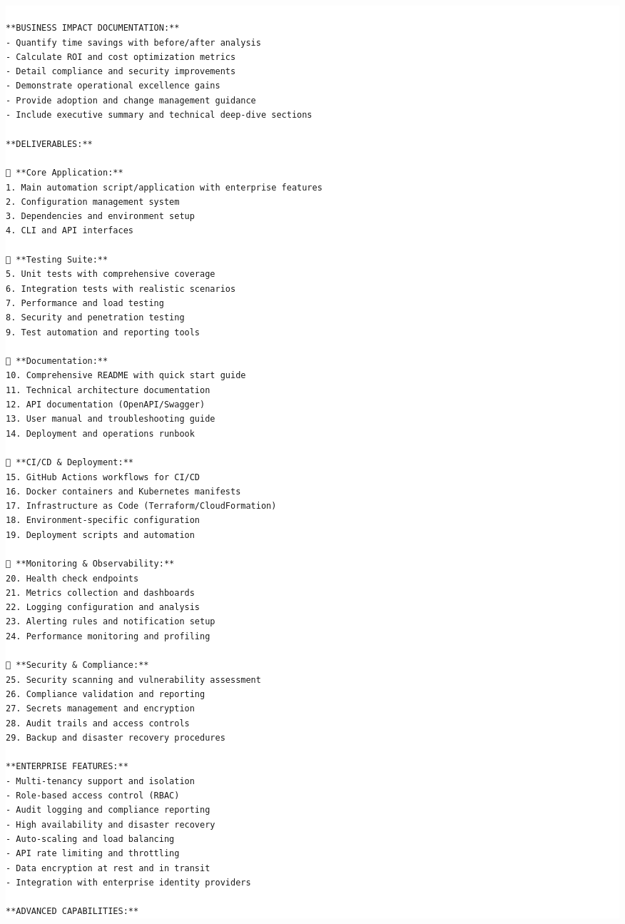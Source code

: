 ```

**BUSINESS IMPACT DOCUMENTATION:**
- Quantify time savings with before/after analysis
- Calculate ROI and cost optimization metrics
- Detail compliance and security improvements
- Demonstrate operational excellence gains
- Provide adoption and change management guidance
- Include executive summary and technical deep-dive sections

**DELIVERABLES:**

📁 **Core Application:**
1. Main automation script/application with enterprise features
2. Configuration management system
3. Dependencies and environment setup
4. CLI and API interfaces

📁 **Testing Suite:**
5. Unit tests with comprehensive coverage
6. Integration tests with realistic scenarios
7. Performance and load testing
8. Security and penetration testing
9. Test automation and reporting tools

📁 **Documentation:**
10. Comprehensive README with quick start guide
11. Technical architecture documentation
12. API documentation (OpenAPI/Swagger)
13. User manual and troubleshooting guide
14. Deployment and operations runbook

📁 **CI/CD & Deployment:**
15. GitHub Actions workflows for CI/CD
16. Docker containers and Kubernetes manifests
17. Infrastructure as Code (Terraform/CloudFormation)
18. Environment-specific configuration
19. Deployment scripts and automation

📁 **Monitoring & Observability:**
20. Health check endpoints
21. Metrics collection and dashboards
22. Logging configuration and analysis
23. Alerting rules and notification setup
24. Performance monitoring and profiling

📁 **Security & Compliance:**
25. Security scanning and vulnerability assessment
26. Compliance validation and reporting
27. Secrets management and encryption
28. Audit trails and access controls
29. Backup and disaster recovery procedures

**ENTERPRISE FEATURES:**
- Multi-tenancy support and isolation
- Role-based access control (RBAC)
- Audit logging and compliance reporting
- High availability and disaster recovery
- Auto-scaling and load balancing
- API rate limiting and throttling
- Data encryption at rest and in transit
- Integration with enterprise identity providers

**ADVANCED CAPABILITIES:**
```